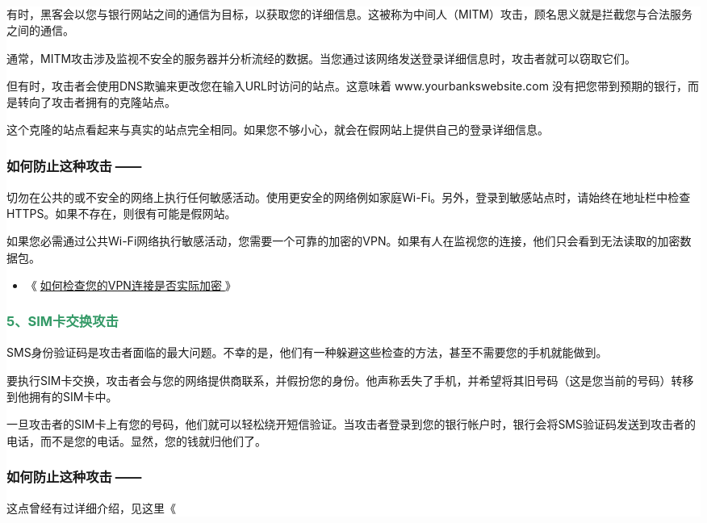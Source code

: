   </h3>
  <p class="graf graf--p">
   有时，黑客会以您与银行网站之间的通信为目标，以获取您的详细信息。这被称为中间人（MITM）攻击，顾名思义就是拦截您与合法服务之间的通信。
  </p>
  <p class="graf graf--p">
   通常，MITM攻击涉及监视不安全的服务器并分析流经的数据。当您通过该网络发送登录详细信息时，攻击者就可以窃取它们。
  </p>
  <p class="graf graf--p">
   但有时，攻击者会使用DNS欺骗来更改您在输入URL时访问的站点。这意味着 www.yourbankswebsite.com 没有把您带到预期的银行，而是转向了攻击者拥有的克隆站点。
  </p>
  <p class="graf graf--p">
   这个克隆的站点看起来与真实的站点完全相同。如果您不够小心，就会在假网站上提供自己的登录详细信息。
  </p>
  <h3 class="graf graf--p">
   <strong class="markup--strong markup--p-strong">
    如何防止这种攻击 ——
   </strong>
  </h3>
  <p class="graf graf--p">
   切勿在公共的或不安全的网络上执行任何敏感活动。使用更安全的网络例如家庭Wi-Fi。另外，登录到敏感站点时，请始终在地址栏中检查 HTTPS。如果不存在，则很有可能是假网站。
  </p>
  <p class="graf graf--p">
   如果您必需通过公共Wi-Fi网络执行敏感活动，您需要一个可靠的加密的VPN。如果有人在监视您的连接，他们只会看到无法读取的加密数据包。
  </p>
  <ul class="postList">
   <li class="graf graf--li">
    《
    <a class="markup--anchor markup--li-anchor" data-href="https://www.iyouport.org/%e5%a6%82%e4%bd%95%e6%a3%80%e6%9f%a5%e6%82%a8%e7%9a%84vpn%e8%bf%9e%e6%8e%a5%e6%98%af%e5%90%a6%e5%ae%9e%e9%99%85%e5%8a%a0%e5%af%86/" href="https://www.iyouport.org/%e5%a6%82%e4%bd%95%e6%a3%80%e6%9f%a5%e6%82%a8%e7%9a%84vpn%e8%bf%9e%e6%8e%a5%e6%98%af%e5%90%a6%e5%ae%9e%e9%99%85%e5%8a%a0%e5%af%86/" rel="noopener noreferrer" target="_blank">
     如何检查您的VPN连接是否实际加密
    </a>
    》
   </li>
  </ul>
  <h3 class="graf graf--p">
   <span style="color: #339966;">
    <strong class="markup--strong markup--p-strong">
     5、SIM卡交换攻击
    </strong>
   </span>
  </h3>
  <p class="graf graf--p">
   SMS身份验证码是攻击者面临的最大问题。不幸的是，他们有一种躲避这些检查的方法，甚至不需要您的手机就能做到。
  </p>
  <p class="graf graf--p">
   要执行SIM卡交换，攻击者会与您的网络提供商联系，并假扮您的身份。他声称丢失了手机，并希望将其旧号码（这是您当前的号码）转移到他拥有的SIM卡中。
  </p>
  <p class="graf graf--p">
   一旦攻击者的SIM卡上有您的号码，他们就可以轻松绕开短信验证。当攻击者登录到您的银行帐户时，银行会将SMS验证码发送到攻击者的电话，而不是您的电话。显然，您的钱就归他们了。
  </p>
  <h3 class="graf graf--p">
   <strong class="markup--strong markup--p-strong">
    如何防止这种攻击 ——
   </strong>
  </h3>
  <p class="graf graf--p">
   这点曾经有过详细介绍，见这里《
   <a class="markup--anchor markup--p-anchor" data-href="https://www.iyouport.org/%e5%a6%82%e4%bd%95%e6%8a%b5%e5%88%b6%e6%8a%b5%e5%88%b6sim%e5%8d%a1%e4%ba%a4%e6%8d%a2%e6%94%bb%e5%87%bb/" href="https://www.iyouport.org/%e5%a6%82%e4%bd%95%e6%8a%b5%e5%88%b6%e6%8a%b5%e5%88%b6sim%e5%8d%a1%e4%ba%a4%e6%8d%a2%e6%94%bb%e5%87%bb/" rel="noopener noreferrer" target="_blank">